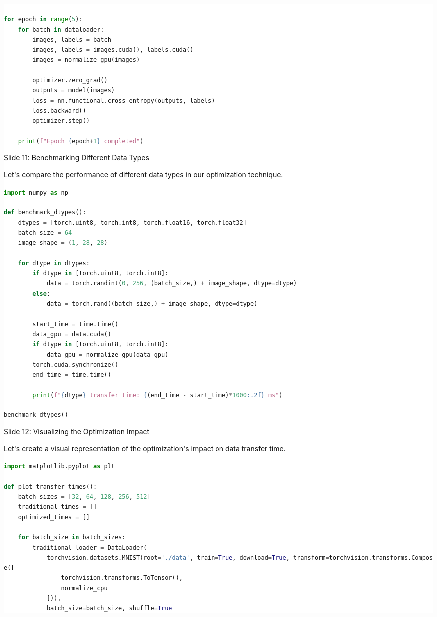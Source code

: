 ```python

for epoch in range(5):
    for batch in dataloader:
        images, labels = batch
        images, labels = images.cuda(), labels.cuda()
        images = normalize_gpu(images)
        
        optimizer.zero_grad()
        outputs = model(images)
        loss = nn.functional.cross_entropy(outputs, labels)
        loss.backward()
        optimizer.step()
    
    print(f"Epoch {epoch+1} completed")
```

Slide 11: Benchmarking Different Data Types

Let's compare the performance of different data types in our optimization technique.

```python
import numpy as np

def benchmark_dtypes():
    dtypes = [torch.uint8, torch.int8, torch.float16, torch.float32]
    batch_size = 64
    image_shape = (1, 28, 28)
    
    for dtype in dtypes:
        if dtype in [torch.uint8, torch.int8]:
            data = torch.randint(0, 256, (batch_size,) + image_shape, dtype=dtype)
        else:
            data = torch.rand((batch_size,) + image_shape, dtype=dtype)
        
        start_time = time.time()
        data_gpu = data.cuda()
        if dtype in [torch.uint8, torch.int8]:
            data_gpu = normalize_gpu(data_gpu)
        torch.cuda.synchronize()
        end_time = time.time()
        
        print(f"{dtype} transfer time: {(end_time - start_time)*1000:.2f} ms")

benchmark_dtypes()
```

Slide 12: Visualizing the Optimization Impact

Let's create a visual representation of the optimization's impact on data transfer time.

```python
import matplotlib.pyplot as plt

def plot_transfer_times():
    batch_sizes = [32, 64, 128, 256, 512]
    traditional_times = []
    optimized_times = []
    
    for batch_size in batch_sizes:
        traditional_loader = DataLoader(
            torchvision.datasets.MNIST(root='./data', train=True, download=True, transform=torchvision.transforms.Compose([
                torchvision.transforms.ToTensor(),
                normalize_cpu
            ])),
            batch_size=batch_size, shuffle=True
```